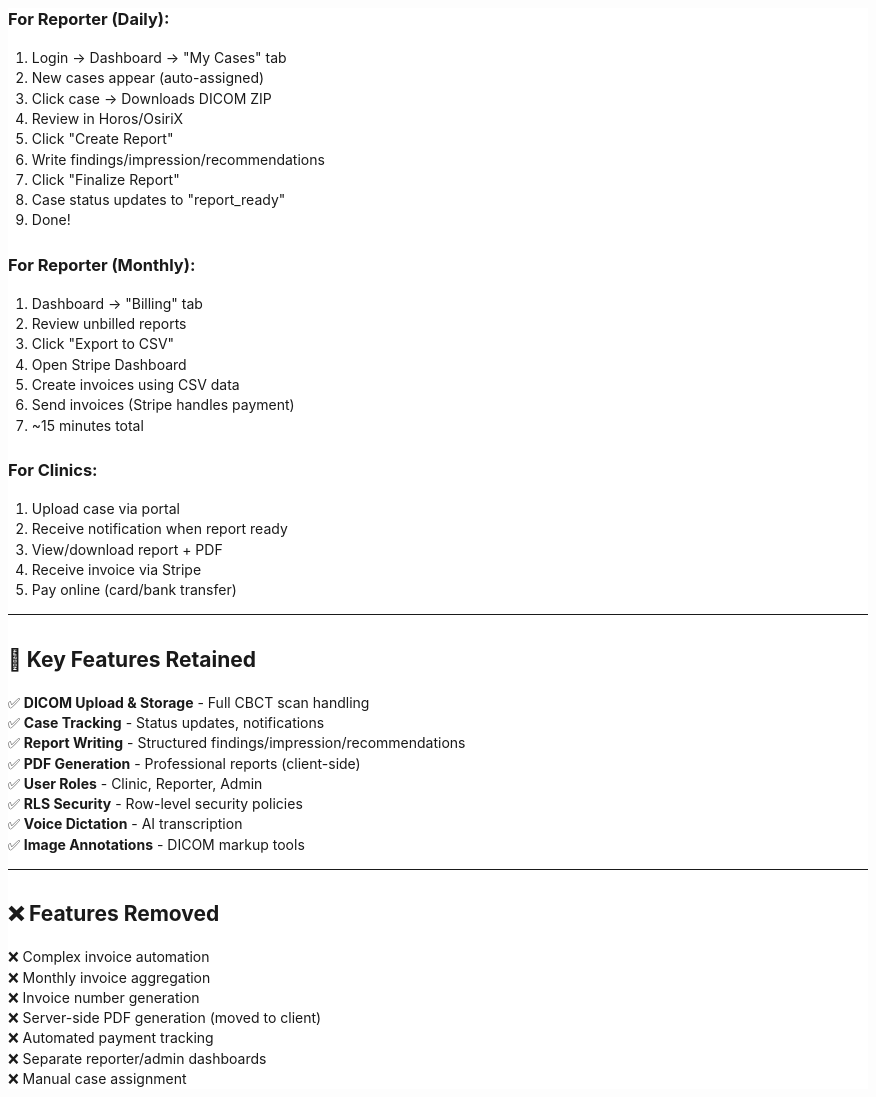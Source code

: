 ### For Reporter (Daily):
1. Login → Dashboard → "My Cases" tab
2. New cases appear (auto-assigned)
3. Click case → Downloads DICOM ZIP
4. Review in Horos/OsiriX
5. Click "Create Report"
6. Write findings/impression/recommendations
7. Click "Finalize Report"
8. Case status updates to "report_ready"
9. Done!

### For Reporter (Monthly):
1. Dashboard → "Billing" tab
2. Review unbilled reports
3. Click "Export to CSV"
4. Open Stripe Dashboard
5. Create invoices using CSV data
6. Send invoices (Stripe handles payment)
7. ~15 minutes total

### For Clinics:
1. Upload case via portal
2. Receive notification when report ready
3. View/download report + PDF
4. Receive invoice via Stripe
5. Pay online (card/bank transfer)

---

## 🎯 Key Features Retained

✅ **DICOM Upload & Storage** - Full CBCT scan handling  
✅ **Case Tracking** - Status updates, notifications  
✅ **Report Writing** - Structured findings/impression/recommendations  
✅ **PDF Generation** - Professional reports (client-side)  
✅ **User Roles** - Clinic, Reporter, Admin  
✅ **RLS Security** - Row-level security policies  
✅ **Voice Dictation** - AI transcription  
✅ **Image Annotations** - DICOM markup tools  

---

## ❌ Features Removed

❌ Complex invoice automation  
❌ Monthly invoice aggregation  
❌ Invoice number generation  
❌ Server-side PDF generation (moved to client)  
❌ Automated payment tracking  
❌ Separate reporter/admin dashboards  
❌ Manual case assignment  

